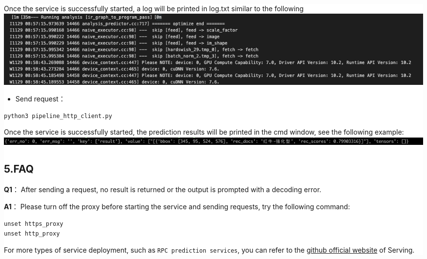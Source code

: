 Once the service is successfully started, a log will be printed in log.txt similar to the following  ![img](../../../deploy/paddleserving/imgs/start_server_shitu.png)

- Send request：

```
python3 pipeline_http_client.py
```

Once the service is successfully started, the prediction results will be printed in the cmd window, see the following example: ![img](../../../deploy/paddleserving/imgs/results_shitu.png)


<a name="5"></a>
## 5.FAQ

**Q1**： After sending a request, no result is returned or the output is prompted with a decoding error.

**A1**： Please turn off the proxy before starting the service and sending requests, try the following command:

```
unset https_proxy
unset http_proxy
```

For more types of service deployment, such as `RPC prediction services`, you can refer to the [github official website](https://github.com/PaddlePaddle/Serving/tree/v0.7.0/examples) of Serving.
